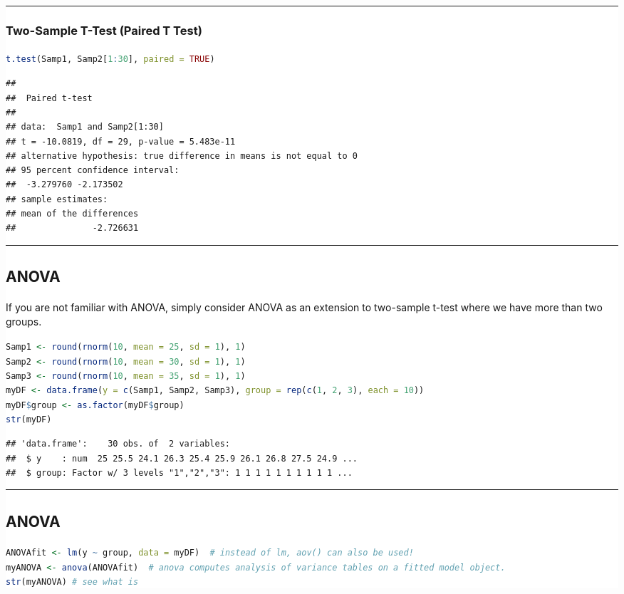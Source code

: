
---

###  Two-Sample T-Test (Paired T Test)

```r
t.test(Samp1, Samp2[1:30], paired = TRUE)
```

```
## 
## 	Paired t-test
## 
## data:  Samp1 and Samp2[1:30]
## t = -10.0819, df = 29, p-value = 5.483e-11
## alternative hypothesis: true difference in means is not equal to 0
## 95 percent confidence interval:
##  -3.279760 -2.173502
## sample estimates:
## mean of the differences 
##               -2.726631
```


---

##  ANOVA
If you are not familiar with ANOVA, simply consider ANOVA as an extension to two-sample t-test where we have more than two groups.


```r
Samp1 <- round(rnorm(10, mean = 25, sd = 1), 1)
Samp2 <- round(rnorm(10, mean = 30, sd = 1), 1)
Samp3 <- round(rnorm(10, mean = 35, sd = 1), 1)
myDF <- data.frame(y = c(Samp1, Samp2, Samp3), group = rep(c(1, 2, 3), each = 10))
myDF$group <- as.factor(myDF$group)
str(myDF)
```

```
## 'data.frame':	30 obs. of  2 variables:
##  $ y    : num  25 25.5 24.1 26.3 25.4 25.9 26.1 26.8 27.5 24.9 ...
##  $ group: Factor w/ 3 levels "1","2","3": 1 1 1 1 1 1 1 1 1 1 ...
```


---

##  ANOVA

```r
ANOVAfit <- lm(y ~ group, data = myDF)  # instead of lm, aov() can also be used!
myANOVA <- anova(ANOVAfit)  # anova computes analysis of variance tables on a fitted model object.
str(myANOVA) # see what is 
```
